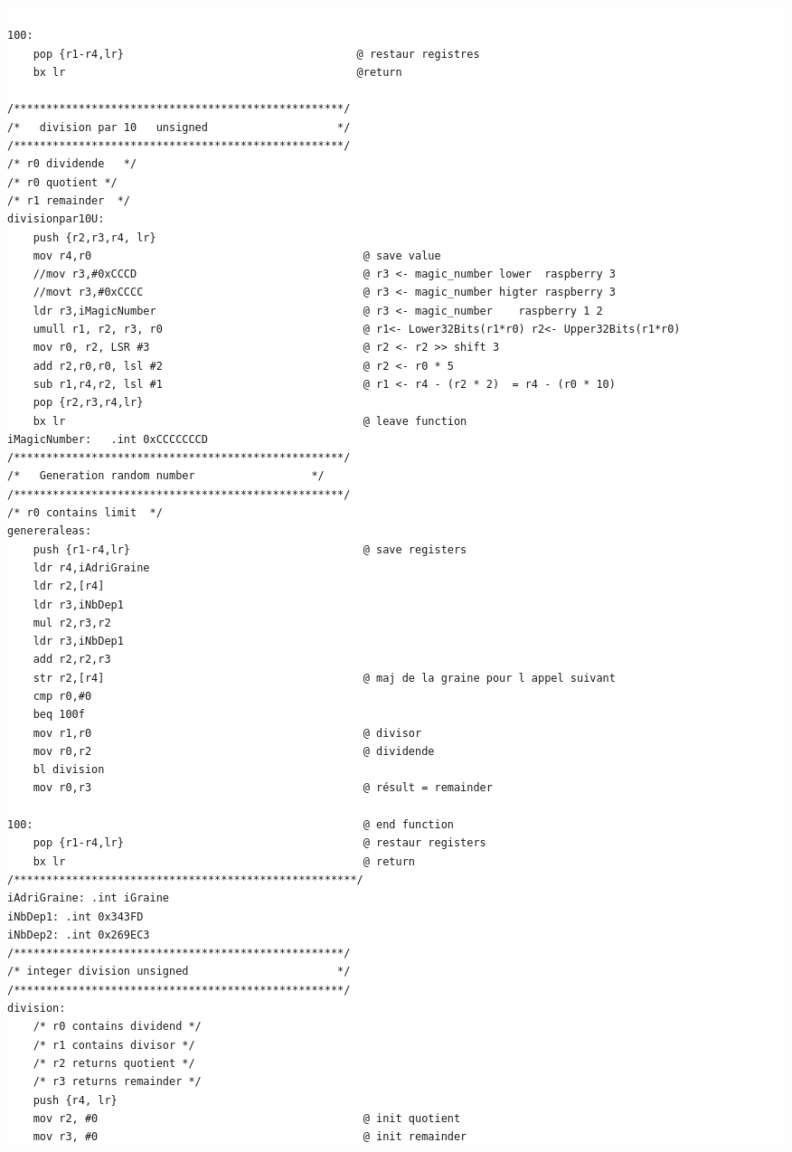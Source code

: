 ```ARM Assembly

100:
    pop {r1-r4,lr}                                    @ restaur registres 
    bx lr                                             @return

/***************************************************/
/*   division par 10   unsigned                    */
/***************************************************/
/* r0 dividende   */
/* r0 quotient */	
/* r1 remainder  */
divisionpar10U:
    push {r2,r3,r4, lr}
    mov r4,r0                                          @ save value
    //mov r3,#0xCCCD                                   @ r3 <- magic_number lower  raspberry 3
    //movt r3,#0xCCCC                                  @ r3 <- magic_number higter raspberry 3
    ldr r3,iMagicNumber                                @ r3 <- magic_number    raspberry 1 2
    umull r1, r2, r3, r0                               @ r1<- Lower32Bits(r1*r0) r2<- Upper32Bits(r1*r0) 
    mov r0, r2, LSR #3                                 @ r2 <- r2 >> shift 3
    add r2,r0,r0, lsl #2                               @ r2 <- r0 * 5 
    sub r1,r4,r2, lsl #1                               @ r1 <- r4 - (r2 * 2)  = r4 - (r0 * 10)
    pop {r2,r3,r4,lr}
    bx lr                                              @ leave function 
iMagicNumber:  	.int 0xCCCCCCCD
/***************************************************/
/*   Generation random number                  */
/***************************************************/
/* r0 contains limit  */
genereraleas:
    push {r1-r4,lr}                                    @ save registers 
    ldr r4,iAdriGraine
    ldr r2,[r4]
    ldr r3,iNbDep1
    mul r2,r3,r2
    ldr r3,iNbDep1
    add r2,r2,r3
    str r2,[r4]                                        @ maj de la graine pour l appel suivant 
    cmp r0,#0
    beq 100f
    mov r1,r0                                          @ divisor
    mov r0,r2                                          @ dividende
    bl division
    mov r0,r3                                          @ résult = remainder
  
100:                                                   @ end function
    pop {r1-r4,lr}                                     @ restaur registers
    bx lr                                              @ return
/*****************************************************/
iAdriGraine: .int iGraine	
iNbDep1: .int 0x343FD
iNbDep2: .int 0x269EC3 
/***************************************************/
/* integer division unsigned                       */
/***************************************************/
division:
    /* r0 contains dividend */
    /* r1 contains divisor */
    /* r2 returns quotient */
    /* r3 returns remainder */
    push {r4, lr}
    mov r2, #0                                         @ init quotient
    mov r3, #0                                         @ init remainder
```